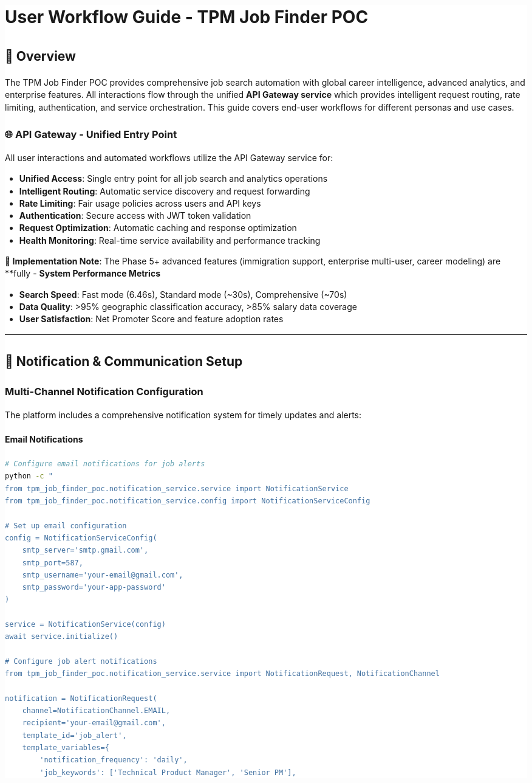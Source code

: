 # User Workflow Guide - TPM Job Finder POC

## 🎯 **Overview**

The TPM Job Finder POC provides comprehensive job search automation with global career intelligence, advanced analytics, and enterprise features. All interactions flow through the unified **API Gateway service** which provides intelligent request routing, rate limiting, authentication, and service orchestration. This guide covers end-user workflows for different personas and use cases.

### **🌐 API Gateway - Unified Entry Point**

All user interactions and automated workflows utilize the API Gateway service for:
- **Unified Access**: Single entry point for all job search and analytics operations
- **Intelligent Routing**: Automatic service discovery and request forwarding
- **Rate Limiting**: Fair usage policies across users and API keys
- **Authentication**: Secure access with JWT token validation
- **Request Optimization**: Automatic caching and response optimization
- **Health Monitoring**: Real-time service availability and performance tracking

**🚨 Implementation Note**: The Phase 5+ advanced features (immigration support, enterprise multi-user, career modeling) are **fully - **System Performance Metrics**
- **Search Speed**: Fast mode (6.46s), Standard mode (~30s), Comprehensive (~70s)
- **Data Quality**: >95% geographic classification accuracy, >85% salary data coverage
- **User Satisfaction**: Net Promoter Score and feature adoption rates

---

## 📧 **Notification & Communication Setup**

### **Multi-Channel Notification Configuration**

The platform includes a comprehensive notification system for timely updates and alerts:

#### **Email Notifications**
```bash
# Configure email notifications for job alerts
python -c "
from tpm_job_finder_poc.notification_service.service import NotificationService
from tpm_job_finder_poc.notification_service.config import NotificationServiceConfig

# Set up email configuration
config = NotificationServiceConfig(
    smtp_server='smtp.gmail.com',
    smtp_port=587,
    smtp_username='your-email@gmail.com',
    smtp_password='your-app-password'
)

service = NotificationService(config)
await service.initialize()

# Configure job alert notifications
from tpm_job_finder_poc.notification_service.service import NotificationRequest, NotificationChannel

notification = NotificationRequest(
    channel=NotificationChannel.EMAIL,
    recipient='your-email@gmail.com',
    template_id='job_alert',
    template_variables={
        'notification_frequency': 'daily',
        'job_keywords': ['Technical Product Manager', 'Senior PM'],
```